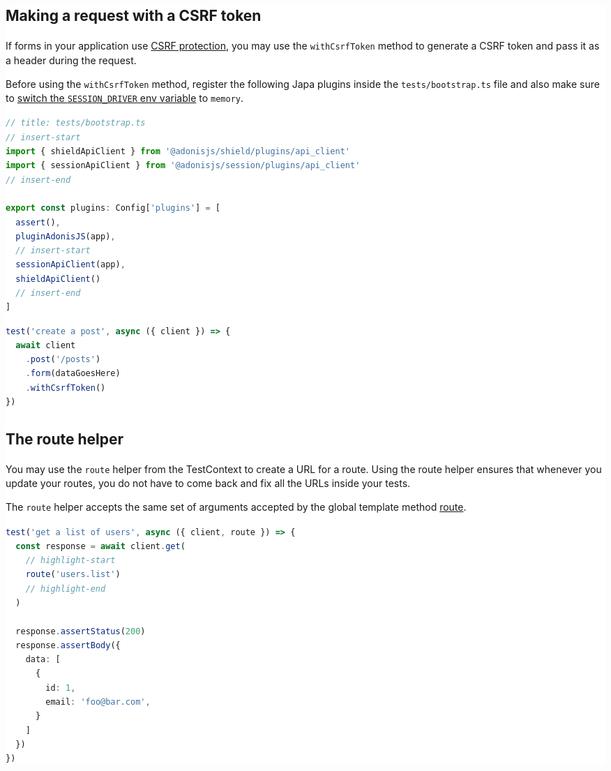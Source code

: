 ## Making a request with a CSRF token
If forms in your application use [CSRF protection](../security/securing_ssr_applications.md), you may use the `withCsrfToken` method to generate a CSRF token and pass it as a header during the request.

Before using the `withCsrfToken` method, register the following Japa plugins inside the `tests/bootstrap.ts` file and also make sure to [switch the `SESSION_DRIVER` env variable](#setup-1) to `memory`.

```ts
// title: tests/bootstrap.ts
// insert-start
import { shieldApiClient } from '@adonisjs/shield/plugins/api_client'
import { sessionApiClient } from '@adonisjs/session/plugins/api_client'
// insert-end

export const plugins: Config['plugins'] = [
  assert(),
  pluginAdonisJS(app),
  // insert-start
  sessionApiClient(app),
  shieldApiClient()
  // insert-end
]
```

```ts
test('create a post', async ({ client }) => {
  await client
    .post('/posts')
    .form(dataGoesHere)
    .withCsrfToken()
})
```

## The route helper
You may use the `route` helper from the TestContext to create a URL for a route. Using the route helper ensures that whenever you update your routes, you do not have to come back and fix all the URLs inside your tests.

The `route` helper accepts the same set of arguments accepted by the global template method [route](../basics/routing.md#url-builder).

```ts
test('get a list of users', async ({ client, route }) => {
  const response = await client.get(
    // highlight-start
    route('users.list')
    // highlight-end
  )

  response.assertStatus(200)
  response.assertBody({
    data: [
      {
        id: 1,
        email: 'foo@bar.com',
      }
    ]
  })
})
```

